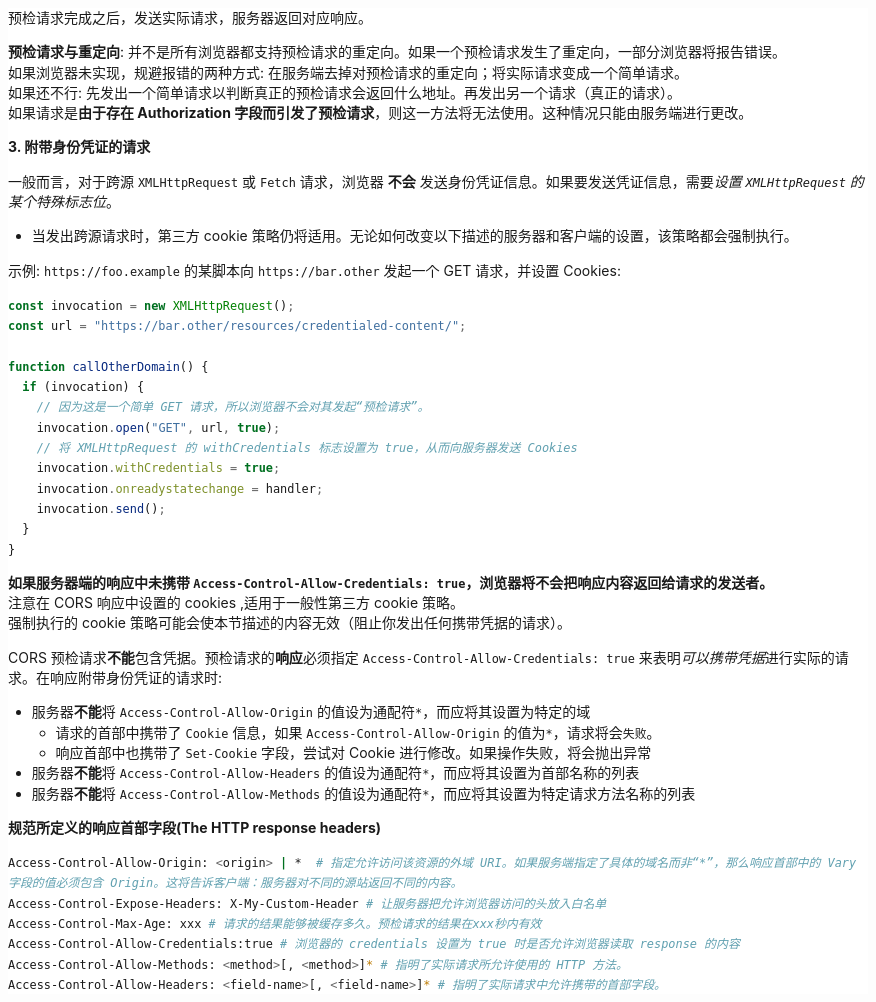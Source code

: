 预检请求完成之后，发送实际请求，服务器返回对应响应。

**预检请求与重定向**: 并不是所有浏览器都支持预检请求的重定向。如果一个预检请求发生了重定向，一部分浏览器将报告错误。  
如果浏览器未实现，规避报错的两种方式: 在服务端去掉对预检请求的重定向；将实际请求变成一个简单请求。  
如果还不行: 先发出一个简单请求以判断真正的预检请求会返回什么地址。再发出另一个请求（真正的请求）。  
如果请求是**由于存在 Authorization 字段而引发了预检请求**，则这一方法将无法使用。这种情况只能由服务端进行更改。

**3. 附带身份凭证的请求**

一般而言，对于跨源 `XMLHttpRequest` 或 `Fetch` 请求，浏览器 **不会** 发送身份凭证信息。如果要发送凭证信息，需要*设置 `XMLHttpRequest` 的某个特殊标志位*。

- 当发出跨源请求时，第三方 cookie 策略仍将适用。无论如何改变以下描述的服务器和客户端的设置，该策略都会强制执行。

示例: `https://foo.example` 的某脚本向 `https://bar.other` 发起一个 GET 请求，并设置 Cookies:

```js
const invocation = new XMLHttpRequest();
const url = "https://bar.other/resources/credentialed-content/";

function callOtherDomain() {
  if (invocation) {
    // 因为这是一个简单 GET 请求，所以浏览器不会对其发起“预检请求”。
    invocation.open("GET", url, true);
    // 将 XMLHttpRequest 的 withCredentials 标志设置为 true，从而向服务器发送 Cookies
    invocation.withCredentials = true;
    invocation.onreadystatechange = handler;
    invocation.send();
  }
}
```

**如果服务器端的响应中未携带 `Access-Control-Allow-Credentials: true`，浏览器将不会把响应内容返回给请求的发送者。**  
注意在 CORS 响应中设置的 cookies ,适用于一般性第三方 cookie 策略。  
强制执行的 cookie 策略可能会使本节描述的内容无效（阻止你发出任何携带凭据的请求）。

CORS 预检请求**不能**包含凭据。预检请求的**响应**必须指定 `Access-Control-Allow-Credentials: true` 来表明*可以携带凭据*进行实际的请求。在响应附带身份凭证的请求时:

- 服务器**不能**将 `Access-Control-Allow-Origin` 的值设为通配符`*`，而应将其设置为特定的域
  - 请求的首部中携带了 `Cookie` 信息，如果 `Access-Control-Allow-Origin` 的值为`*`，请求将会`失败`。
  - 响应首部中也携带了 `Set-Cookie` 字段，尝试对 Cookie 进行修改。如果操作失败，将会抛出异常
- 服务器**不能**将 `Access-Control-Allow-Headers` 的值设为通配符`*`，而应将其设置为首部名称的列表
- 服务器**不能**将 `Access-Control-Allow-Methods` 的值设为通配符`*`，而应将其设置为特定请求方法名称的列表

**规范所定义的响应首部字段(The HTTP response headers)**

```sh
Access-Control-Allow-Origin: <origin> | *  # 指定允许访问该资源的外域 URI。如果服务端指定了具体的域名而非“*”，那么响应首部中的 Vary 字段的值必须包含 Origin。这将告诉客户端：服务器对不同的源站返回不同的内容。
Access-Control-Expose-Headers: X-My-Custom-Header # 让服务器把允许浏览器访问的头放入白名单
Access-Control-Max-Age: xxx # 请求的结果能够被缓存多久。预检请求的结果在xxx秒内有效
Access-Control-Allow-Credentials:true # 浏览器的 credentials 设置为 true 时是否允许浏览器读取 response 的内容
Access-Control-Allow-Methods: <method>[, <method>]* # 指明了实际请求所允许使用的 HTTP 方法。
Access-Control-Allow-Headers: <field-name>[, <field-name>]* # 指明了实际请求中允许携带的首部字段。
```
